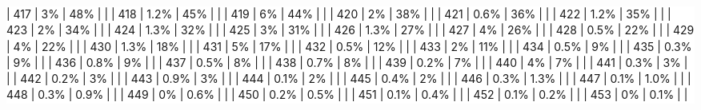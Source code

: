 | 417 | 3% | 48% |  |
| 418 | 1.2% | 45% |  |
| 419 | 6% | 44% |  |
| 420 | 2% | 38% |  |
| 421 | 0.6% | 36% |  |
| 422 | 1.2% | 35% |  |
| 423 | 2% | 34% |  |
| 424 | 1.3% | 32% |  |
| 425 | 3% | 31% |  |
| 426 | 1.3% | 27% |  |
| 427 | 4% | 26% |  |
| 428 | 0.5% | 22% |  |
| 429 | 4% | 22% |  |
| 430 | 1.3% | 18% |  |
| 431 | 5% | 17% |  |
| 432 | 0.5% | 12% |  |
| 433 | 2% | 11% |  |
| 434 | 0.5% | 9% |  |
| 435 | 0.3% | 9% |  |
| 436 | 0.8% | 9% |  |
| 437 | 0.5% | 8% |  |
| 438 | 0.7% | 8% |  |
| 439 | 0.2% | 7% |  |
| 440 | 4% | 7% |  |
| 441 | 0.3% | 3% |  |
| 442 | 0.2% | 3% |  |
| 443 | 0.9% | 3% |  |
| 444 | 0.1% | 2% |  |
| 445 | 0.4% | 2% |  |
| 446 | 0.3% | 1.3% |  |
| 447 | 0.1% | 1.0% |  |
| 448 | 0.3% | 0.9% |  |
| 449 | 0% | 0.6% |  |
| 450 | 0.2% | 0.5% |  |
| 451 | 0.1% | 0.4% |  |
| 452 | 0.1% | 0.2% |  |
| 453 | 0% | 0.1% |  |